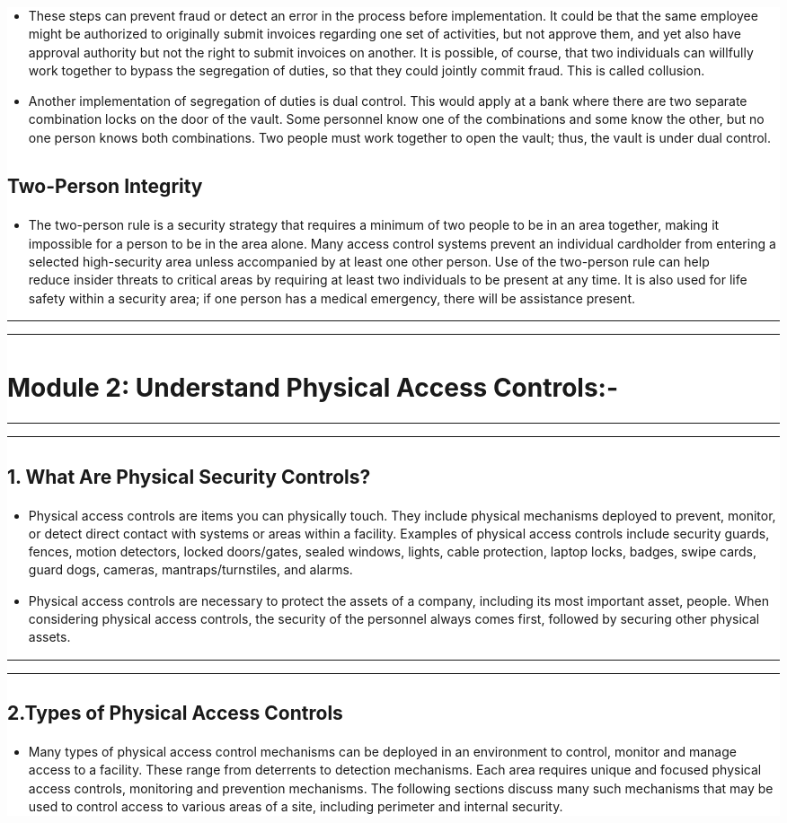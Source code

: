 - These steps can prevent fraud or detect an error in the process before implementation. It could be that the same employee might be authorized to originally submit invoices regarding one set of activities, but not approve them, and yet also have approval authority but not the right to submit invoices on another. It is possible, of course, that two individuals can willfully work together to bypass the segregation of duties, so that they could jointly commit fraud. This is called collusion.

- Another implementation of segregation of duties is dual control. This would apply at a bank where there are two separate combination locks on the door of the vault. Some personnel know one of the combinations and some know the other, but no one person knows both combinations. Two people must work together to open the vault; thus, the vault is under dual control. 

## Two-Person Integrity 

- The two-person rule is a security strategy that requires a minimum of two people to be in an area together, making it impossible for a person to be in the area alone. Many access control systems prevent an individual cardholder from entering a selected high-security area unless accompanied by at least one other person. Use of the two-person rule can help reduce insider threats to critical areas by requiring at least two individuals to be present at any time. It is also used for life safety within a security area; if one person has a medical emergency, there will be assistance present.

--------------------

--------------

# Module 2: Understand Physical Access Controls:-

------------

----------

## 1. What Are Physical Security Controls? 

- Physical access controls are items you can physically touch. They include physical mechanisms deployed to prevent, monitor, or detect direct contact with systems or areas within a facility. Examples of physical access controls include security guards, fences, motion detectors, locked doors/gates, sealed windows, lights, cable protection, laptop locks, badges, swipe cards, guard dogs, cameras, mantraps/turnstiles, and alarms.

- Physical access controls are necessary to protect the assets of a company, including its most important asset, people. When considering physical access controls, the security of the personnel always comes first, followed by securing other physical assets.

------

------------

## 2.Types of Physical Access Controls

- Many types of physical access control mechanisms can be deployed in an environment to control, monitor and manage access to a facility. These range from deterrents to detection mechanisms. Each area requires unique and focused physical access controls, monitoring and prevention mechanisms. The following sections discuss many such mechanisms that may be used to control access to various areas of a site, including perimeter and internal security.
